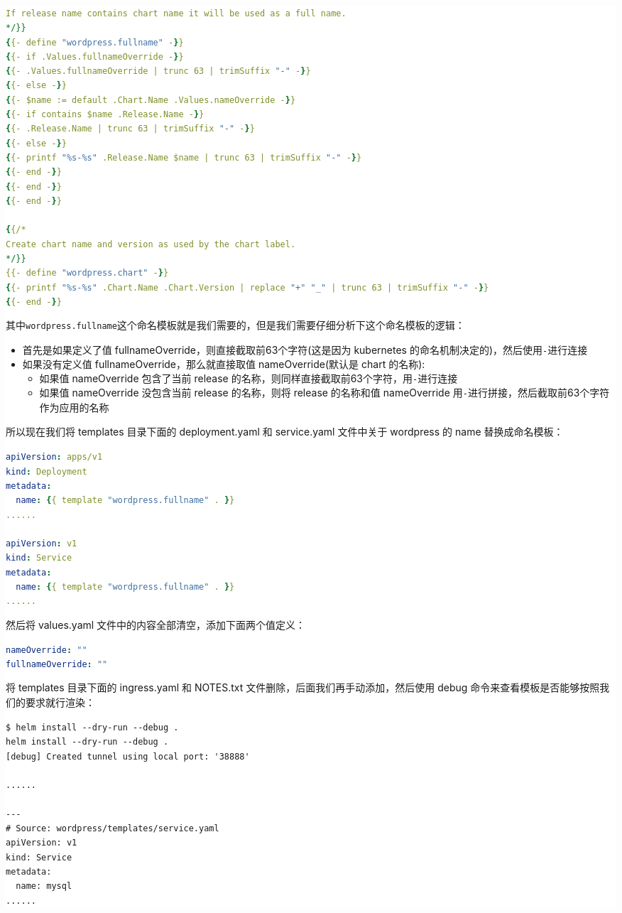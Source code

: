 ```yaml
If release name contains chart name it will be used as a full name.
*/}}
{{- define "wordpress.fullname" -}}
{{- if .Values.fullnameOverride -}}
{{- .Values.fullnameOverride | trunc 63 | trimSuffix "-" -}}
{{- else -}}
{{- $name := default .Chart.Name .Values.nameOverride -}}
{{- if contains $name .Release.Name -}}
{{- .Release.Name | trunc 63 | trimSuffix "-" -}}
{{- else -}}
{{- printf "%s-%s" .Release.Name $name | trunc 63 | trimSuffix "-" -}}
{{- end -}}
{{- end -}}
{{- end -}}

{{/*
Create chart name and version as used by the chart label.
*/}}
{{- define "wordpress.chart" -}}
{{- printf "%s-%s" .Chart.Name .Chart.Version | replace "+" "_" | trunc 63 | trimSuffix "-" -}}
{{- end -}}
```

其中`wordpress.fullname`这个命名模板就是我们需要的，但是我们需要仔细分析下这个命名模板的逻辑：

* 首先是如果定义了值 fullnameOverride，则直接截取前63个字符(这是因为 kubernetes 的命名机制决定的)，然后使用`-`进行连接
* 如果没有定义值 fullnameOverride，那么就直接取值 nameOverride(默认是 chart 的名称):
    * 如果值 nameOverride 包含了当前 release 的名称，则同样直接截取前63个字符，用`-`进行连接
    * 如果值 nameOverride 没包含当前 release 的名称，则将 release 的名称和值 nameOverride 用`-`进行拼接，然后截取前63个字符作为应用的名称

所以现在我们将 templates 目录下面的 deployment.yaml 和 service.yaml 文件中关于 wordpress 的 name 替换成命名模板：
```yaml
apiVersion: apps/v1
kind: Deployment
metadata:
  name: {{ template "wordpress.fullname" . }}
......

apiVersion: v1
kind: Service
metadata:
  name: {{ template "wordpress.fullname" . }}
......
```

然后将 values.yaml 文件中的内容全部清空，添加下面两个值定义：
```yaml
nameOverride: ""
fullnameOverride: ""
```

将 templates 目录下面的 ingress.yaml 和 NOTES.txt 文件删除，后面我们再手动添加，然后使用 debug 命令来查看模板是否能够按照我们的要求就行渲染：
```shell
$ helm install --dry-run --debug .
helm install --dry-run --debug .
[debug] Created tunnel using local port: '38888'

......

---
# Source: wordpress/templates/service.yaml
apiVersion: v1
kind: Service
metadata:
  name: mysql
......
```